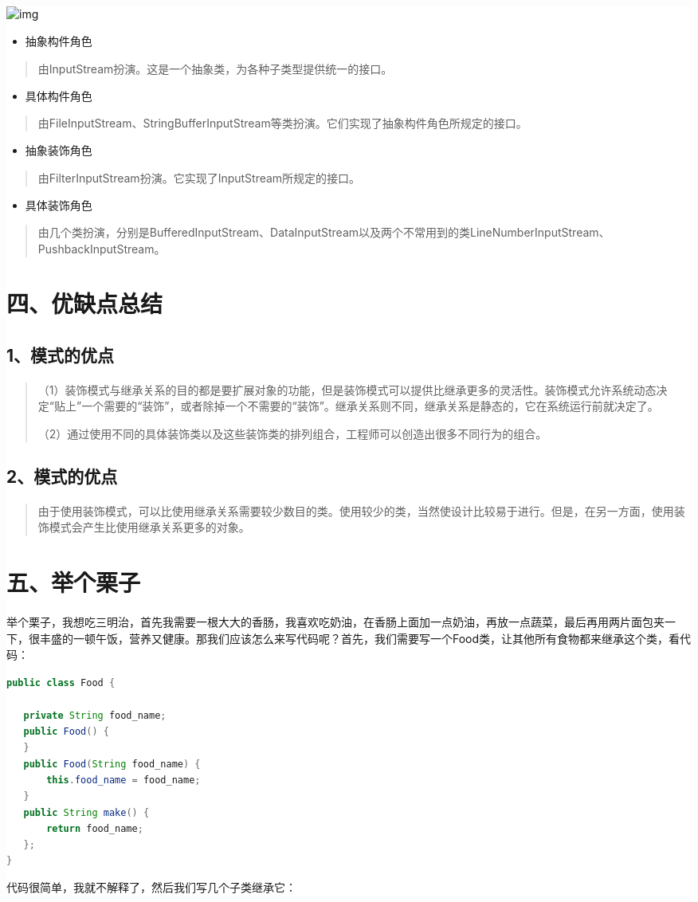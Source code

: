 ![img](https://mmbiz.qpic.cn/mmbiz_jpg/uUIibyNXbAvDkcdwiaNPLVjqkHLARYXwogwgfKFuXiamLxFt1pINUznD2gvoumjdk302yx2bpiakFZP0VcHBs8uqew/640?wx_fmt=jpeg&tp=webp&wxfrom=5&wx_lazy=1&wx_co=1)

- 抽象构件角色

> 由InputStream扮演。这是一个抽象类，为各种子类型提供统一的接口。

- 具体构件角色

> 由FileInputStream、StringBufferInputStream等类扮演。它们实现了抽象构件角色所规定的接口。

- 抽象装饰角色

> 由FilterInputStream扮演。它实现了InputStream所规定的接口。

- 具体装饰角色

> 由几个类扮演，分别是BufferedInputStream、DataInputStream以及两个不常用到的类LineNumberInputStream、PushbackInputStream。

# 四、优缺点总结 

## 1、模式的优点

> （1）装饰模式与继承关系的目的都是要扩展对象的功能，但是装饰模式可以提供比继承更多的灵活性。装饰模式允许系统动态决定“贴上”一个需要的“装饰”，或者除掉一个不需要的“装饰”。继承关系则不同，继承关系是静态的，它在系统运行前就决定了。
>
> （2）通过使用不同的具体装饰类以及这些装饰类的排列组合，工程师可以创造出很多不同行为的组合。

## 2、模式的优点

> 由于使用装饰模式，可以比使用继承关系需要较少数目的类。使用较少的类，当然使设计比较易于进行。但是，在另一方面，使用装饰模式会产生比使用继承关系更多的对象。



# 五、举个栗子

举个栗子，我想吃三明治，首先我需要一根大大的香肠，我喜欢吃奶油，在香肠上面加一点奶油，再放一点蔬菜，最后再用两片面包夹一下，很丰盛的一顿午饭，营养又健康。那我们应该怎么来写代码呢？首先，我们需要写一个Food类，让其他所有食物都来继承这个类，看代码：

```java
public class Food {

   private String food_name;
   public Food() {
   }
   public Food(String food_name) {
       this.food_name = food_name;
   }
   public String make() {
       return food_name;
   };
}
```

代码很简单，我就不解释了，然后我们写几个子类继承它：
